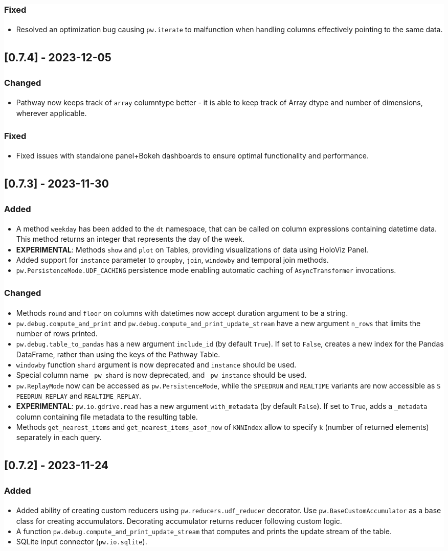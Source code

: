 ### Fixed
- Resolved an optimization bug causing `pw.iterate` to malfunction when handling columns effectively pointing to the same data.

## [0.7.4] - 2023-12-05

### Changed
- Pathway now keeps track of `array` columntype better - it is able to keep track of Array dtype and number of dimensions, wherever applicable.

### Fixed
- Fixed issues with standalone panel+Bokeh dashboards to ensure optimal functionality and performance.

## [0.7.3] - 2023-11-30

### Added
- A method `weekday` has been added to the `dt` namespace, that can be called on column expressions containing datetime data. This method returns an integer that represents the day of the week.
- **EXPERIMENTAL**: Methods `show` and `plot` on Tables, providing visualizations of data using HoloViz Panel.
- Added support for `instance` parameter to `groupby`, `join`, `windowby` and temporal join methods.
- `pw.PersistenceMode.UDF_CACHING` persistence mode enabling automatic caching of `AsyncTransformer` invocations.

### Changed
- Methods `round` and `floor` on columns with datetimes now accept duration argument to be a string.
- `pw.debug.compute_and_print` and `pw.debug.compute_and_print_update_stream` have a new argument `n_rows` that limits the number of rows printed.
- `pw.debug.table_to_pandas` has a new argument `include_id` (by default `True`). If set to `False`, creates a new index for the Pandas DataFrame, rather than using the keys of the Pathway Table.
- `windowby` function `shard` argument is now deprecated and `instance` should be used.
- Special column name `_pw_shard` is now deprecated, and `_pw_instance` should be used.
- `pw.ReplayMode` now can be accessed as `pw.PersistenceMode`, while the `SPEEDRUN` and `REALTIME` variants are now accessible as `SPEEDRUN_REPLAY` and `REALTIME_REPLAY`.
- **EXPERIMENTAL**: `pw.io.gdrive.read` has a new argument `with_metadata` (by default `False`). If set to `True`, adds a `_metadata` column containing file metadata to the resulting table.
- Methods `get_nearest_items` and `get_nearest_items_asof_now` of `KNNIndex` allow to specify `k` (number of returned elements) separately in each query.

## [0.7.2] - 2023-11-24

### Added
- Added ability of creating custom reducers using `pw.reducers.udf_reducer` decorator. Use `pw.BaseCustomAccumulator` as a base class
  for creating accumulators. Decorating accumulator returns reducer following custom logic.
- A function `pw.debug.compute_and_print_update_stream` that computes and prints the update stream of the table.
- SQLite input connector (`pw.io.sqlite`).

